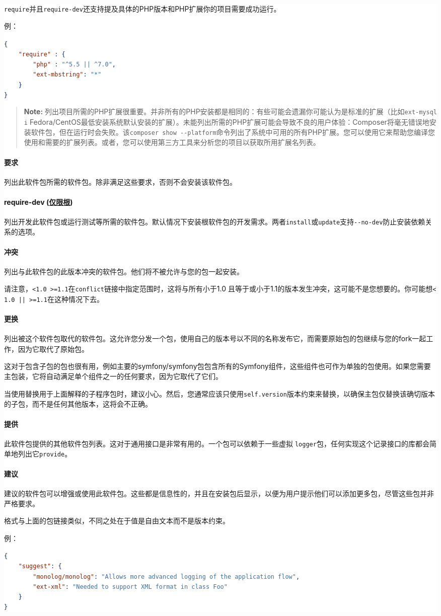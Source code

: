 `require`并且`require-dev`还支持提及具体的PHP版本和PHP扩展你的项目需要成功运行。

例：

```json
{
    "require" : {
        "php" : "^5.5 || ^7.0",
        "ext-mbstring": "*"
    }
}
```

> **Note:** 列出项目所需的PHP扩展很重要。并非所有的PHP安装都是相同的：有些可能会遗漏你可能认为是标准的扩展（比如`ext-mysqli` Fedora/CentOS最低安装系统默认安装的扩展）。未能列出所需的PHP扩展可能会导致不良的用户体验：Composer将毫无错误地安装软件包，但在运行时会失败。该`composer show --platform`命令列出了系统中可用的所有PHP扩展。您可以使用它来帮助您编译您使用和需要的扩展列表。或者，您可以使用第三方工具来分析您的项目以获取所用扩展名列表。

#### 要求

列出此软件包所需的软件包。除非满足这些要求，否则不会安装该软件包。

#### require-dev <span>([仅限根](04-schema.md#root-package))</span>

列出开发此软件包或运行测试等所需的软件包。默认情况下安装根软件包的开发需求。两者`install`或`update`支持`--no-dev`防止安装依赖关系的选项。

#### 冲突

列出与此软件包的此版本冲突的软件包。他们将不被允许与您的包一起安装。

请注意，`<1.0 >=1.1`在`conflict`链接中指定范围时，这将与所有小于1.0 且等于或小于1.1的版本发生冲突，这可能不是您想要的。你可能想`<1.0 || >=1.1`在这种情况下去。

#### 更换

列出被这个软件包取代的软件包。这允许您分发一个包，使用自己的版本号以不同的名称发布它，而需要原始包的包继续与您的fork一起工作，因为它取代了原始包。

这对于包含子包的包也很有用，例如主要的symfony/symfony包包含所有的Symfony组件，这些组件也可作为单独的包使用。如果您需要主包装，它将自动满足单个组件之一的任何要求，因为它取代了它们。

当使用替换用于上面解释的子程序包时，建议小心。然后，您通常应该只使用`self.version`版本约束来替换，以确保主包仅替换该确切版本的子包，而不是任何其他版本，这将会不正确。

#### 提供

此软件包提供的其他软件包列表。这对于通用接口是非常有用的。一个包可以依赖于一些虚拟 `logger`包，任何实现这个记录接口的库都会简单地列出它`provide`。

#### 建议

建议的软件包可以增强或使用此软件包。这些都是信息性的，并且在安装包后显示，以便为用户提示他们可以添加更多包，尽管这些包并非严格要求。

格式与上面的包链接类似，不同之处在于值是自由文本而不是版本约束。

例：

```json
{
    "suggest": {
        "monolog/monolog": "Allows more advanced logging of the application flow",
        "ext-xml": "Needed to support XML format in class Foo"
    }
}
```
